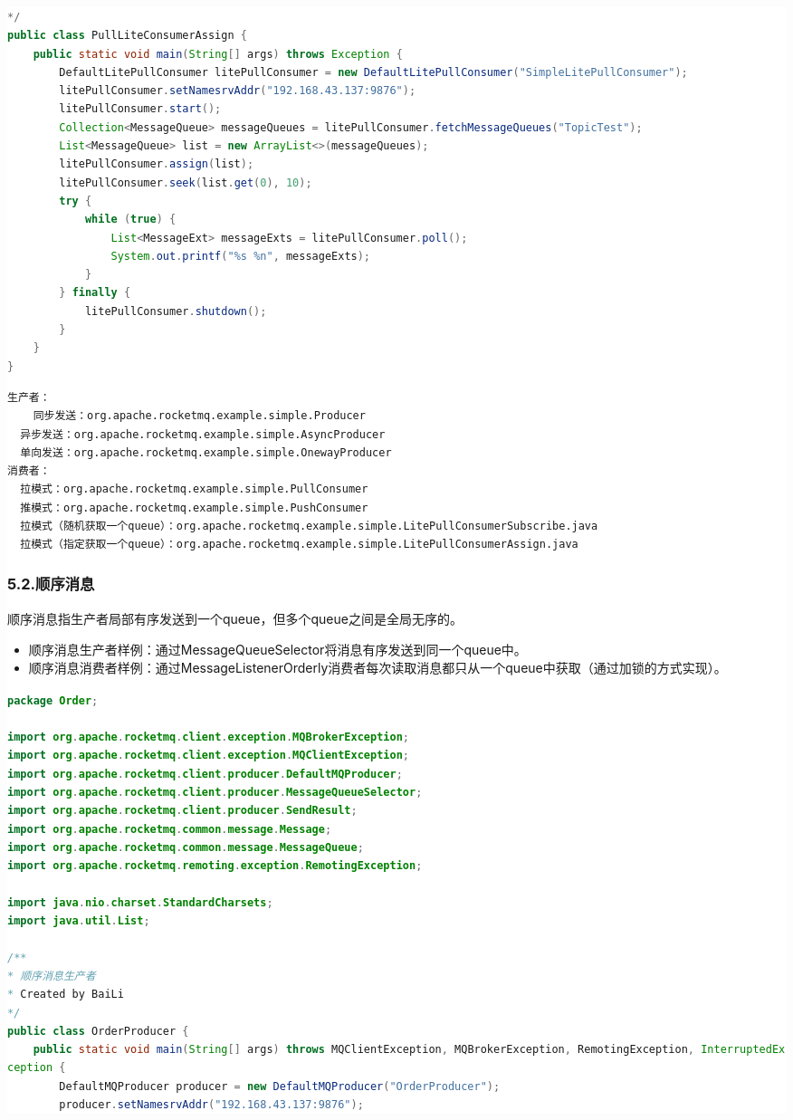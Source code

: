 ```java
*/
public class PullLiteConsumerAssign {
    public static void main(String[] args) throws Exception {
        DefaultLitePullConsumer litePullConsumer = new DefaultLitePullConsumer("SimpleLitePullConsumer");
        litePullConsumer.setNamesrvAddr("192.168.43.137:9876");
        litePullConsumer.start();
        Collection<MessageQueue> messageQueues = litePullConsumer.fetchMessageQueues("TopicTest");
        List<MessageQueue> list = new ArrayList<>(messageQueues);
        litePullConsumer.assign(list);
        litePullConsumer.seek(list.get(0), 10);
        try {
            while (true) {
                List<MessageExt> messageExts = litePullConsumer.poll();
                System.out.printf("%s %n", messageExts);
            }
        } finally {
            litePullConsumer.shutdown();
        }
    }
}

```
```
生产者：
	同步发送：org.apache.rocketmq.example.simple.Producer
  异步发送：org.apache.rocketmq.example.simple.AsyncProducer
  单向发送：org.apache.rocketmq.example.simple.OnewayProducer
消费者：
  拉模式：org.apache.rocketmq.example.simple.PullConsumer
  推模式：org.apache.rocketmq.example.simple.PushConsumer
  拉模式（随机获取一个queue）：org.apache.rocketmq.example.simple.LitePullConsumerSubscribe.java
  拉模式（指定获取一个queue）：org.apache.rocketmq.example.simple.LitePullConsumerAssign.java
```

### 5.2.顺序消息
顺序消息指生产者局部有序发送到一个queue，但多个queue之间是全局无序的。

- 顺序消息生产者样例：通过MessageQueueSelector将消息有序发送到同一个queue中。
- 顺序消息消费者样例：通过MessageListenerOrderly消费者每次读取消息都只从一个queue中获取（通过加锁的方式实现）。
```java
package Order;

import org.apache.rocketmq.client.exception.MQBrokerException;
import org.apache.rocketmq.client.exception.MQClientException;
import org.apache.rocketmq.client.producer.DefaultMQProducer;
import org.apache.rocketmq.client.producer.MessageQueueSelector;
import org.apache.rocketmq.client.producer.SendResult;
import org.apache.rocketmq.common.message.Message;
import org.apache.rocketmq.common.message.MessageQueue;
import org.apache.rocketmq.remoting.exception.RemotingException;

import java.nio.charset.StandardCharsets;
import java.util.List;

/**
* 顺序消息生产者
* Created by BaiLi
*/
public class OrderProducer {
    public static void main(String[] args) throws MQClientException, MQBrokerException, RemotingException, InterruptedException {
        DefaultMQProducer producer = new DefaultMQProducer("OrderProducer");
        producer.setNamesrvAddr("192.168.43.137:9876");
```